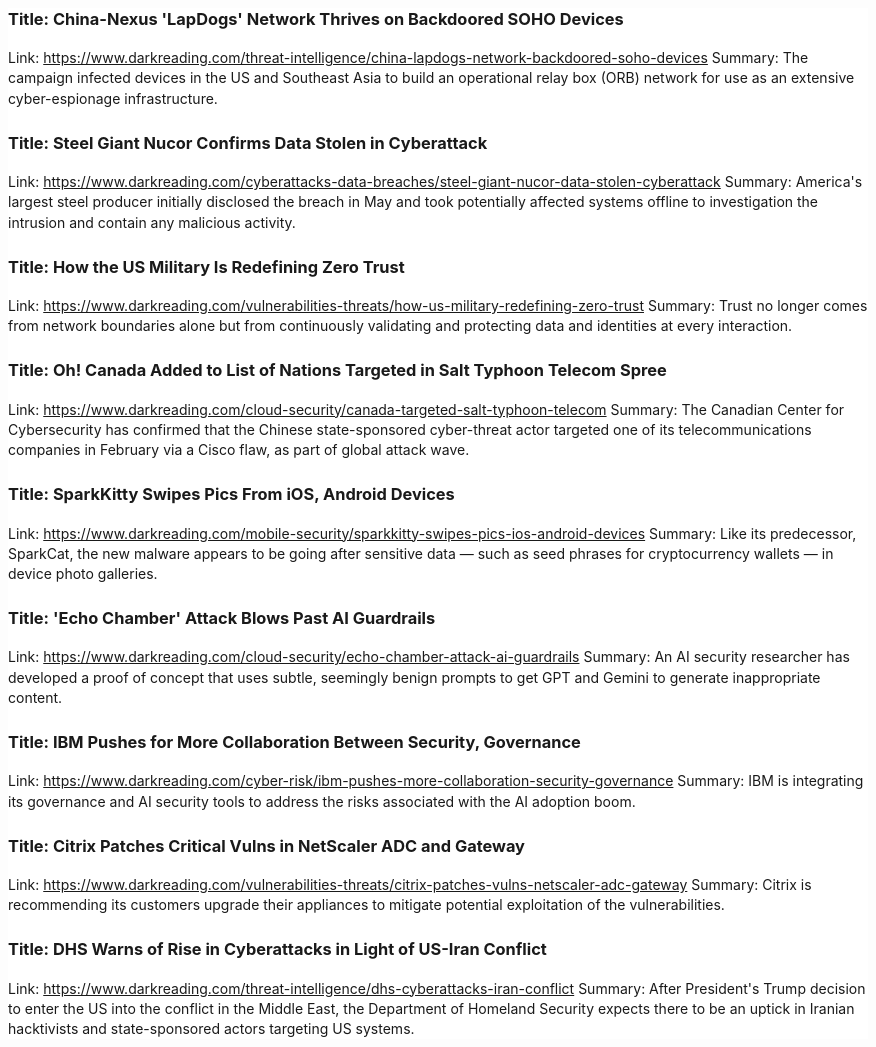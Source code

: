 ### Title: China-Nexus 'LapDogs' Network Thrives on Backdoored SOHO Devices
Link: https://www.darkreading.com/threat-intelligence/china-lapdogs-network-backdoored-soho-devices
Summary: The campaign infected devices in the US and Southeast Asia to build an operational relay box (ORB) network for use as an extensive cyber-espionage infrastructure.

### Title: Steel Giant Nucor Confirms Data Stolen in Cyberattack
Link: https://www.darkreading.com/cyberattacks-data-breaches/steel-giant-nucor-data-stolen-cyberattack
Summary: America's largest steel producer initially disclosed the breach in May and took potentially affected systems offline to investigation the intrusion and contain any malicious activity.

### Title: How the US Military Is Redefining Zero Trust
Link: https://www.darkreading.com/vulnerabilities-threats/how-us-military-redefining-zero-trust
Summary: Trust no longer comes from network boundaries alone but from continuously validating and protecting data and identities at every interaction.

### Title: Oh! Canada Added to List of Nations Targeted in Salt Typhoon Telecom Spree
Link: https://www.darkreading.com/cloud-security/canada-targeted-salt-typhoon-telecom
Summary: The Canadian Center for Cybersecurity has confirmed that the Chinese state-sponsored cyber-threat actor targeted one of its telecommunications companies in February via a Cisco flaw, as part of global attack wave.

### Title: SparkKitty Swipes Pics From iOS, Android Devices
Link: https://www.darkreading.com/mobile-security/sparkkitty-swipes-pics-ios-android-devices
Summary: Like its predecessor, SparkCat, the new malware appears to be going after sensitive data — such as seed phrases for cryptocurrency wallets — in device photo galleries.

### Title: 'Echo Chamber' Attack Blows Past AI Guardrails
Link: https://www.darkreading.com/cloud-security/echo-chamber-attack-ai-guardrails
Summary: An AI security researcher has developed a proof of concept that uses subtle, seemingly benign prompts to get GPT and Gemini to generate inappropriate content.

### Title: IBM Pushes for More Collaboration Between Security, Governance
Link: https://www.darkreading.com/cyber-risk/ibm-pushes-more-collaboration-security-governance
Summary: IBM is integrating its governance and AI security tools to address the risks associated with the AI adoption boom.

### Title: Citrix Patches Critical Vulns in NetScaler ADC and Gateway
Link: https://www.darkreading.com/vulnerabilities-threats/citrix-patches-vulns-netscaler-adc-gateway
Summary: Citrix is recommending its customers upgrade their appliances to mitigate potential exploitation of the vulnerabilities.

### Title: DHS Warns of Rise in Cyberattacks in Light of US-Iran Conflict
Link: https://www.darkreading.com/threat-intelligence/dhs-cyberattacks-iran-conflict
Summary: After President's Trump decision to enter the US into the conflict in the Middle East, the Department of Homeland Security expects there to be an uptick in Iranian hacktivists and state-sponsored actors targeting US systems.
